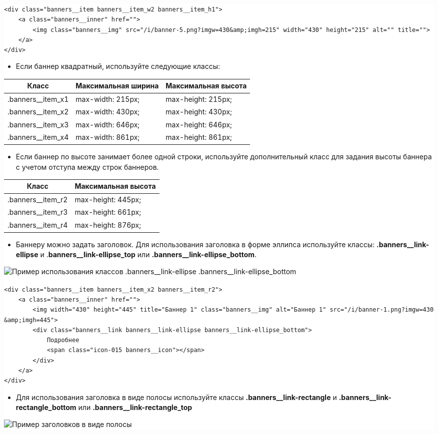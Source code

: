 ```markup
<div class="banners__item banners__item_w2 banners__item_h1">
    <a class="banners__inner" href="">
        <img class="banners__img" src="/i/banner-5.png?imgw=430&amp;imgh=215" width="430" height="215" alt="" title="">
    </a>
</div>
```

* Если баннер квадратный, используйте следующие классы:

| Класс                | Максимальная ширина | Максимальная высота |
| -------------------- | ------------------- | ------------------- |
| .banners\_\_item\_x1 | max-width: 215px;   | max-height: 215px;  |
| .banners\_\_item\_x2 | max-width: 430px;   | max-height: 430px;  |
| .banners\_\_item\_x3 | max-width: 646px;   | max-height: 646px;  |
| .banners\_\_item\_x4 | max-width: 861px;   | max-height: 861px;  |

* Если баннер по высоте занимает более одной строки, используйте дополнительный класс для задания высоты баннера с учетом отступа между строк баннеров.

| Класс                | Максимальная высота |
| -------------------- | ------------------- |
| .banners\_\_item\_r2 | max-height: 445px;  |
| .banners\_\_item\_r3 | max-height: 661px;  |
| .banners\_\_item\_r4 | max-height: 876px;  |

* Баннеру можно задать заголовок. Для использования заголовка в форме эллипса используйте классы: **.banners\_\_link-ellipse** и .**banners\_\_link-ellipse\_top** или **.banners\_\_link-ellipse\_bottom**.



![Пример использования классов .banners\_\_link-ellipse .banners\_\_link-ellipse\_bottom](<../../.gitbook/assets/image (380).png>)

```markup
<div class="banners__item banners__item_x2 banners__item_r2">
	<a class="banners__inner" href="">
		<img width="430" height="445" title="Баннер 1" class="banners__img" alt="Баннер 1" src="/i/banner-1.png?imgw=430&amp;imgh=445">
		<div class="banners__link banners__link-ellipse banners__link-ellipse_bottom">
			Подробнее
			<span class="icon-015 banners__icon"></span>
		</div>
	</a>
</div>
```

* Для использования заголовка в виде полосы используйте классы **.banners\_\_link-rectangle** и **.banners\_\_link-rectangle\_bottom** или **.banners\_\_link-rectangle\_top**

![Пример заголовков в виде полосы](<../../.gitbook/assets/image (249).png>)
